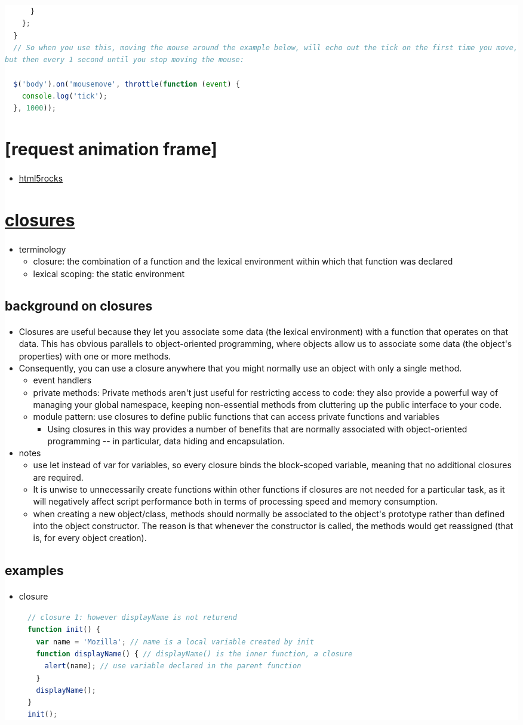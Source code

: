   ```js
        }
      };
    }
    // So when you use this, moving the mouse around the example below, will echo out the tick on the first time you move, but then every 1 second until you stop moving the mouse:

    $('body').on('mousemove', throttle(function (event) {
      console.log('tick');
    }, 1000));
  ```

# [request animation frame]
  - [html5rocks](https://www.html5rocks.com/en/tutorials/speed/animations/)


#  [closures]((https://developer.mozilla.org/en-US/docs/Web/JavaScript/Closures))
  - terminology
    - closure: the combination of a function and the lexical environment within which that function was declared
    - lexical scoping: the static environment

## background on closures
  - Closures are useful because they let you associate some data (the lexical environment) with a function that operates on that data. This has obvious parallels to object-oriented programming, where objects allow us to associate some data (the object's properties) with one or more methods.
  - Consequently, you can use a closure anywhere that you might normally use an object with only a single method.
    - event handlers
    - private methods: Private methods aren't just useful for restricting access to code: they also provide a powerful way of managing your global namespace, keeping non-essential methods from cluttering up the public interface to your code.
    - module pattern: use closures to define public functions that can access private functions and variables
      - Using closures in this way provides a number of benefits that are normally associated with object-oriented programming -- in particular, data hiding and encapsulation.
  - notes
    - use let instead of var for variables, so every closure binds the block-scoped variable, meaning that no additional closures are required.
    - It is unwise to unnecessarily create functions within other functions if closures are not needed for a particular task, as it will negatively affect script performance both in terms of processing speed and memory consumption.
    - when creating a new object/class, methods should normally be associated to the object's prototype rather than defined into the object constructor. The reason is that whenever the constructor is called, the methods would get reassigned (that is, for every object creation).
## examples
  - closure
    ```js
      // closure 1: however displayName is not returend
      function init() {
        var name = 'Mozilla'; // name is a local variable created by init
        function displayName() { // displayName() is the inner function, a closure
          alert(name); // use variable declared in the parent function
        }
        displayName();
      }
      init();

